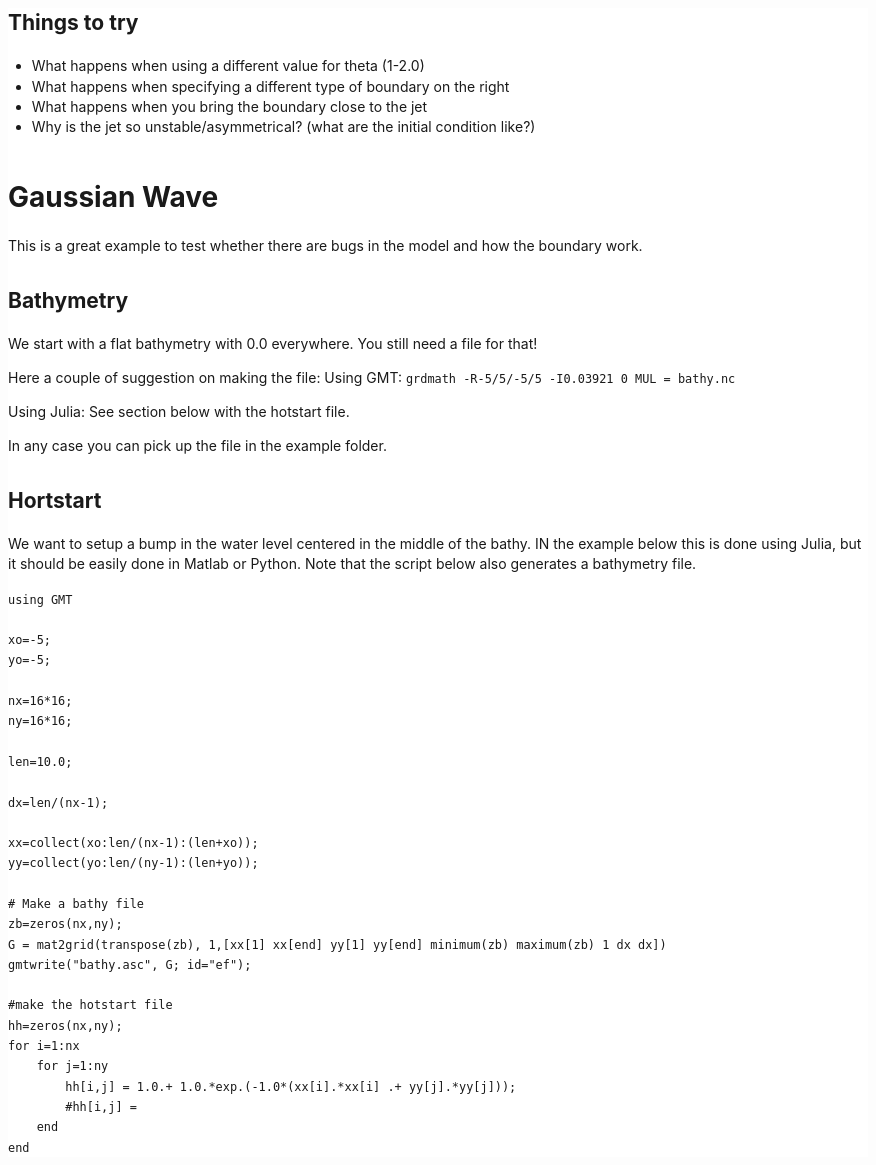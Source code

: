 ## Things to try
* What happens when using a different value for theta (1-2.0)
* What happens when specifying a different type of boundary on the right 
* What happens when you bring the boundary close to the jet
* Why is the jet so unstable/asymmetrical? (what are the initial condition like?)

# Gaussian Wave
This is a great example to test whether there are bugs in the model and how the boundary work.

## Bathymetry
We start with a flat bathymetry with 0.0 everywhere. You still need a file for that!

Here a couple of suggestion on making the file:
Using GMT:
`grdmath -R-5/5/-5/5 -I0.03921 0 MUL = bathy.nc`

Using Julia: See section below with the hotstart file.

In any case you can pick up the file in the example folder.

## Hortstart
We want to setup a bump in the water level centered in the middle of the bathy. IN the example below this is done using Julia, but it should be easily done in Matlab or Python. Note that the script below also generates a bathymetry file.



    using GMT
    
    xo=-5;
    yo=-5;
    
    nx=16*16;
    ny=16*16;
    
    len=10.0;
    
    dx=len/(nx-1);
    
    xx=collect(xo:len/(nx-1):(len+xo));
    yy=collect(yo:len/(ny-1):(len+yo));
    
    # Make a bathy file
    zb=zeros(nx,ny);
    G = mat2grid(transpose(zb), 1,[xx[1] xx[end] yy[1] yy[end] minimum(zb) maximum(zb) 1 dx dx])
    gmtwrite("bathy.asc", G; id="ef");
    
    #make the hotstart file
    hh=zeros(nx,ny);
    for i=1:nx
        for j=1:ny
            hh[i,j] = 1.0.+ 1.0.*exp.(-1.0*(xx[i].*xx[i] .+ yy[j].*yy[j]));
            #hh[i,j] =
        end
    end
    